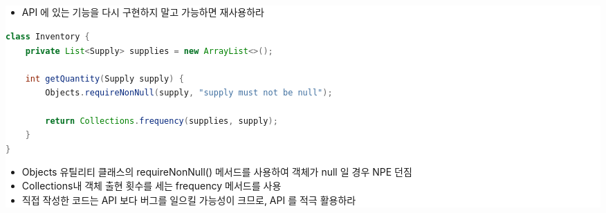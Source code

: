 - API 에 있는 기능을 다시 구현하지 말고 가능하면 재사용하라

```java
class Inventory {
    private List<Supply> supplies = new ArrayList<>();

    int getQuantity(Supply supply) {
        Objects.requireNonNull(supply, "supply must not be null");

        return Collections.frequency(supplies, supply);
    }
}
```

- Objects 유틸리티 클래스의 requireNonNull() 메서드를 사용하여 객체가 null 일 경우 NPE 던짐
- Collections내 객체 출현 횟수를 세는 frequency 메서드를 사용
- 직접 작성한 코드는 API 보다 버그를 일으킬 가능성이 크므로, API 를 적극 활용하라
